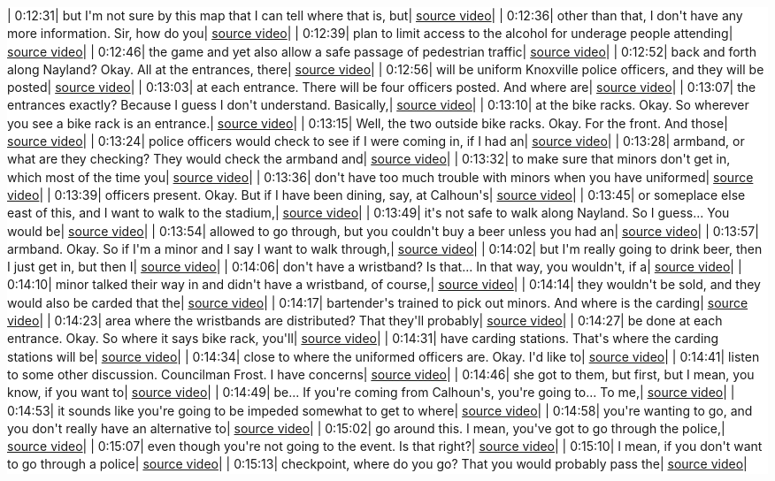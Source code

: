 | 0:12:31| but I'm not sure by this map that I can tell where that is, but| [source video](https://archive.org/details/beerbrd080323?start=751)|
| 0:12:36| other than that, I don't have any more information. Sir, how do you| [source video](https://archive.org/details/beerbrd080323?start=756)|
| 0:12:39| plan to limit access to the alcohol for underage people attending| [source video](https://archive.org/details/beerbrd080323?start=759)|
| 0:12:46| the game and yet also allow a safe passage of pedestrian traffic| [source video](https://archive.org/details/beerbrd080323?start=766)|
| 0:12:52| back and forth along Nayland? Okay. All at the entrances, there| [source video](https://archive.org/details/beerbrd080323?start=772)|
| 0:12:56| will be uniform Knoxville police officers, and they will be posted| [source video](https://archive.org/details/beerbrd080323?start=776)|
| 0:13:03| at each entrance. There will be four officers posted. And where are| [source video](https://archive.org/details/beerbrd080323?start=783)|
| 0:13:07| the entrances exactly? Because I guess I don't understand. Basically,| [source video](https://archive.org/details/beerbrd080323?start=787)|
| 0:13:10| at the bike racks. Okay. So wherever you see a bike rack is an entrance.| [source video](https://archive.org/details/beerbrd080323?start=790)|
| 0:13:15| Well, the two outside bike racks. Okay. For the front. And those| [source video](https://archive.org/details/beerbrd080323?start=795)|
| 0:13:24| police officers would check to see if I were coming in, if I had an| [source video](https://archive.org/details/beerbrd080323?start=804)|
| 0:13:28| armband, or what are they checking? They would check the armband and| [source video](https://archive.org/details/beerbrd080323?start=808)|
| 0:13:32| to make sure that minors don't get in, which most of the time you| [source video](https://archive.org/details/beerbrd080323?start=812)|
| 0:13:36| don't have too much trouble with minors when you have uniformed| [source video](https://archive.org/details/beerbrd080323?start=816)|
| 0:13:39| officers present. Okay. But if I have been dining, say, at Calhoun's| [source video](https://archive.org/details/beerbrd080323?start=819)|
| 0:13:45| or someplace else east of this, and I want to walk to the stadium,| [source video](https://archive.org/details/beerbrd080323?start=825)|
| 0:13:49| it's not safe to walk along Nayland. So I guess... You would be| [source video](https://archive.org/details/beerbrd080323?start=829)|
| 0:13:54| allowed to go through, but you couldn't buy a beer unless you had an| [source video](https://archive.org/details/beerbrd080323?start=834)|
| 0:13:57| armband. Okay. So if I'm a minor and I say I want to walk through,| [source video](https://archive.org/details/beerbrd080323?start=837)|
| 0:14:02| but I'm really going to drink beer, then I just get in, but then I| [source video](https://archive.org/details/beerbrd080323?start=842)|
| 0:14:06| don't have a wristband? Is that... In that way, you wouldn't, if a| [source video](https://archive.org/details/beerbrd080323?start=846)|
| 0:14:10| minor talked their way in and didn't have a wristband, of course,| [source video](https://archive.org/details/beerbrd080323?start=850)|
| 0:14:14| they wouldn't be sold, and they would also be carded that the| [source video](https://archive.org/details/beerbrd080323?start=854)|
| 0:14:17| bartender's trained to pick out minors. And where is the carding| [source video](https://archive.org/details/beerbrd080323?start=857)|
| 0:14:23| area where the wristbands are distributed? That they'll probably| [source video](https://archive.org/details/beerbrd080323?start=863)|
| 0:14:27| be done at each entrance. Okay. So where it says bike rack, you'll| [source video](https://archive.org/details/beerbrd080323?start=867)|
| 0:14:31| have carding stations. That's where the carding stations will be| [source video](https://archive.org/details/beerbrd080323?start=871)|
| 0:14:34| close to where the uniformed officers are. Okay. I'd like to| [source video](https://archive.org/details/beerbrd080323?start=874)|
| 0:14:41| listen to some other discussion. Councilman Frost. I have concerns| [source video](https://archive.org/details/beerbrd080323?start=881)|
| 0:14:46| she got to them, but first, but I mean, you know, if you want to| [source video](https://archive.org/details/beerbrd080323?start=886)|
| 0:14:49| be... If you're coming from Calhoun's, you're going to... To me,| [source video](https://archive.org/details/beerbrd080323?start=889)|
| 0:14:53| it sounds like you're going to be impeded somewhat to get to where| [source video](https://archive.org/details/beerbrd080323?start=893)|
| 0:14:58| you're wanting to go, and you don't really have an alternative to| [source video](https://archive.org/details/beerbrd080323?start=898)|
| 0:15:02| go around this. I mean, you've got to go through the police,| [source video](https://archive.org/details/beerbrd080323?start=902)|
| 0:15:07| even though you're not going to the event. Is that right?| [source video](https://archive.org/details/beerbrd080323?start=907)|
| 0:15:10| I mean, if you don't want to go through a police| [source video](https://archive.org/details/beerbrd080323?start=910)|
| 0:15:13| checkpoint, where do you go? That you would probably pass the| [source video](https://archive.org/details/beerbrd080323?start=913)|